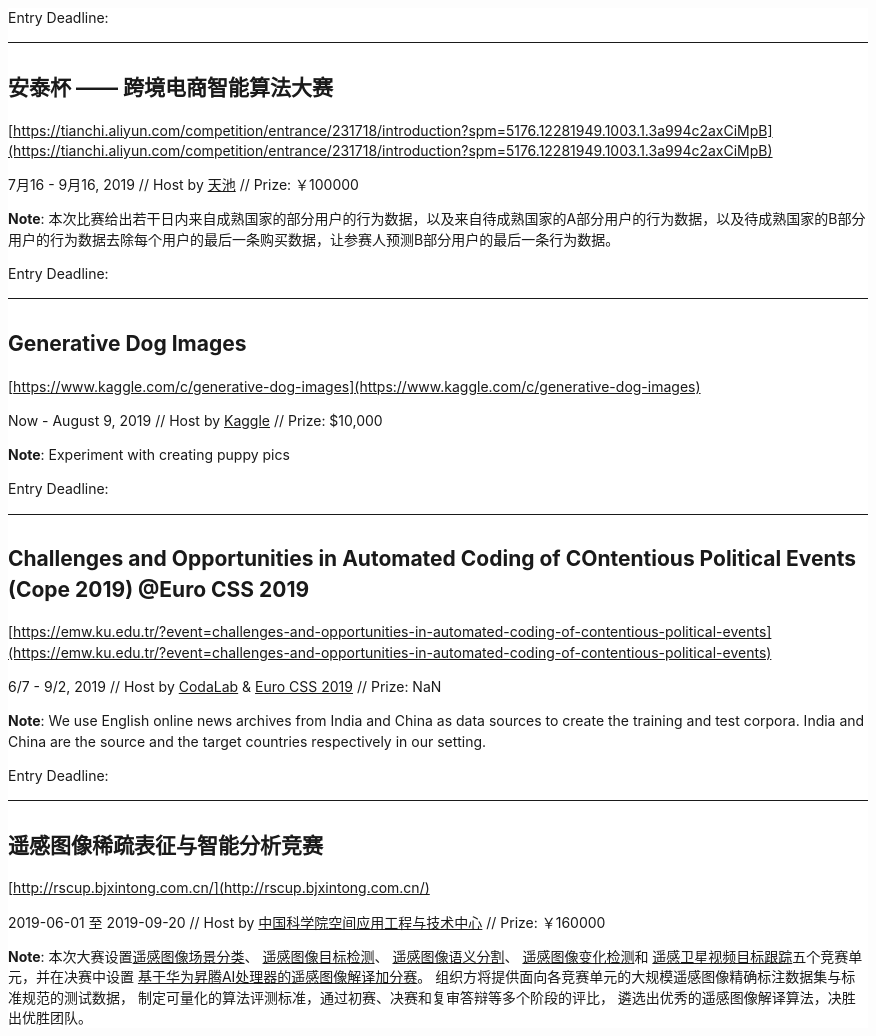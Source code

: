 Entry Deadline:

* * *

## **安泰杯 —— 跨境电商智能算法大赛**

[https://tianchi.aliyun.com/competition/entrance/231718/introduction?spm=5176.12281949.1003.1.3a994c2axCiMpB](https://tianchi.aliyun.com/competition/entrance/231718/introduction?spm=5176.12281949.1003.1.3a994c2axCiMpB)

7月16 - 9月16, 2019 // Host by [天池](https://tianchi.aliyun.com/) // Prize: ￥100000

**Note**: 本次比赛给出若干日内来自成熟国家的部分用户的行为数据，以及来自待成熟国家的A部分用户的行为数据，以及待成熟国家的B部分用户的行为数据去除每个用户的最后一条购买数据，让参赛人预测B部分用户的最后一条行为数据。

Entry Deadline:

* * *

## **Generative Dog Images**

[https://www.kaggle.com/c/generative-dog-images](https://www.kaggle.com/c/generative-dog-images)

Now - August 9, 2019 // Host by [Kaggle](https://www.kaggle.com/) // Prize: $10,000

**Note**: Experiment with creating puppy pics

Entry Deadline:

* * *

## **Challenges and Opportunities in Automated Coding of COntentious Political Events (Cope 2019) @Euro CSS 2019**

[https://emw.ku.edu.tr/?event=challenges-and-opportunities-in-automated-coding-of-contentious-political-events](https://emw.ku.edu.tr/?event=challenges-and-opportunities-in-automated-coding-of-contentious-political-events)

6/7 - 9/2, 2019 // Host by [CodaLab](https://competitions.codalab.org/competitions/22842) & [Euro CSS 2019](http://symposium.computationalsocialscience.eu/2019/) // Prize: NaN

**Note**: We use English online news archives from India and China as data sources to create the training and test corpora. India and China are the source and the target countries respectively in our setting.

Entry Deadline:

* * *

## **遥感图像稀疏表征与智能分析竞赛**

[http://rscup.bjxintong.com.cn/](http://rscup.bjxintong.com.cn/)

2019-06-01 至 2019-09-20 // Host by [中国科学院空间应用工程与技术中心](http://www.csu.cas.cn/) // Prize: ￥160000

**Note**: 本次大赛设置[遥感图像场景分类](http://rscup.bjxintong.com.cn/#/theme/1)、 [遥感图像目标检测](http://rscup.bjxintong.com.cn/#/theme/2)、 [遥感图像语义分割](http://rscup.bjxintong.com.cn/#/theme/3)、 [遥感图像变化检测](http://rscup.bjxintong.com.cn/#/theme/4)和 [遥感卫星视频目标跟踪](http://rscup.bjxintong.com.cn/#/theme/5)五个竞赛单元，并在决赛中设置 [基于华为昇腾AI处理器的遥感图像解译加分赛](http://rscup.bjxintong.com.cn/#/theme/6)。 组织方将提供面向各竞赛单元的大规模遥感图像精确标注数据集与标准规范的测试数据， 制定可量化的算法评测标准，通过初赛、决赛和复审答辩等多个阶段的评比， 遴选出优秀的遥感图像解译算法，决胜出优胜团队。
